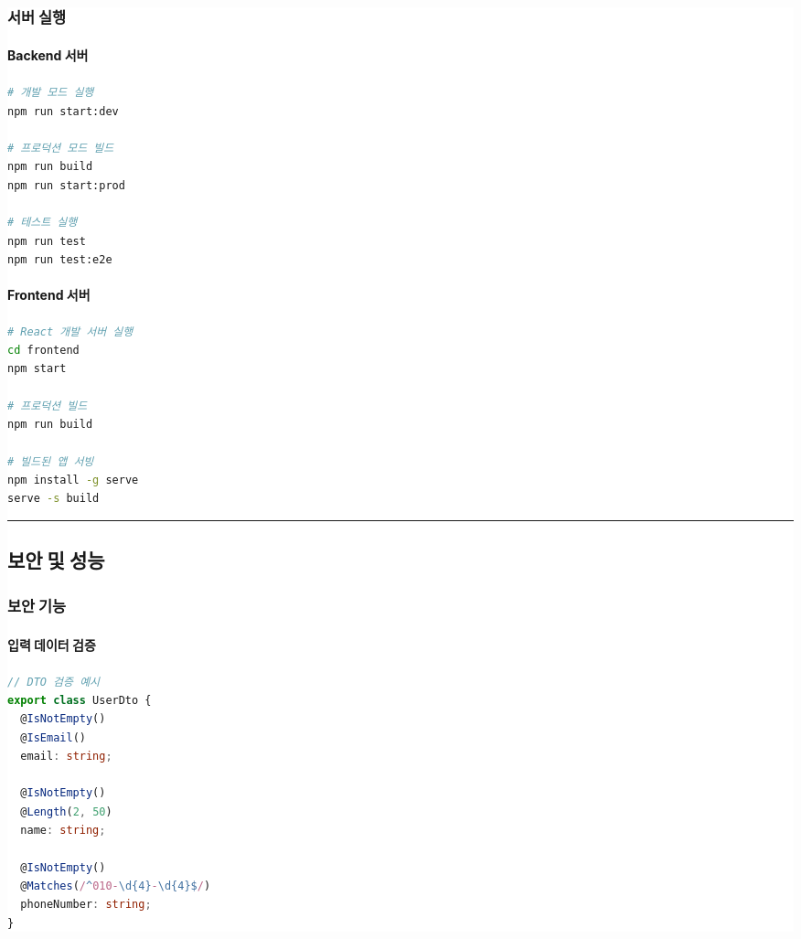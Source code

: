 ### 서버 실행

#### Backend 서버

```bash
# 개발 모드 실행
npm run start:dev

# 프로덕션 모드 빌드
npm run build
npm run start:prod

# 테스트 실행
npm run test
npm run test:e2e
```

#### Frontend 서버

```bash
# React 개발 서버 실행
cd frontend
npm start

# 프로덕션 빌드
npm run build

# 빌드된 앱 서빙
npm install -g serve
serve -s build
```

---

## 보안 및 성능

### 보안 기능

#### 입력 데이터 검증

```typescript
// DTO 검증 예시
export class UserDto {
  @IsNotEmpty()
  @IsEmail()
  email: string;

  @IsNotEmpty()
  @Length(2, 50)
  name: string;

  @IsNotEmpty()
  @Matches(/^010-\d{4}-\d{4}$/)
  phoneNumber: string;
}
```

